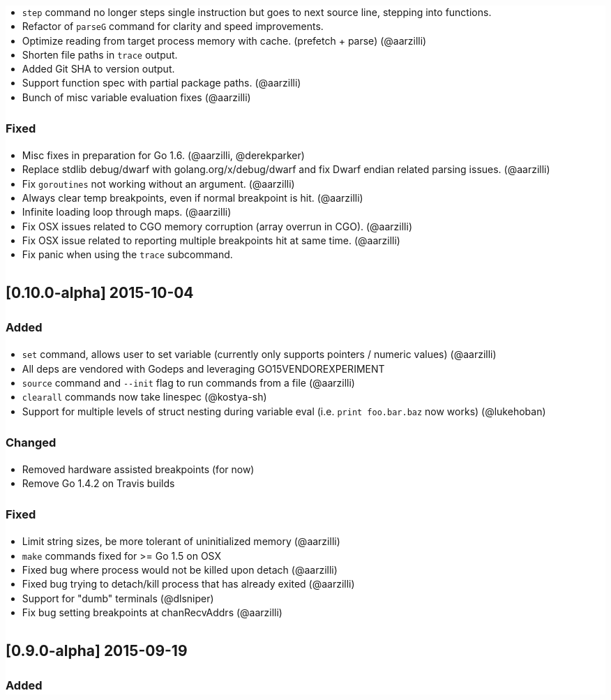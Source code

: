 - `step` command no longer steps single instruction but goes to next source line, stepping into functions.
- Refactor of `parseG` command for clarity and speed improvements.
- Optimize reading from target process memory with cache. (prefetch + parse) (@aarzilli)
- Shorten file paths in `trace` output.
- Added Git SHA to version output.
- Support function spec with partial package paths. (@aarzilli)
- Bunch of misc variable evaluation fixes (@aarzilli)

### Fixed

- Misc fixes in preparation for Go 1.6. (@aarzilli, @derekparker)
- Replace stdlib debug/dwarf with golang.org/x/debug/dwarf and fix Dwarf endian related parsing issues. (@aarzilli)
- Fix `goroutines` not working without an argument. (@aarzilli)
- Always clear temp breakpoints, even if normal breakpoint is hit. (@aarzilli)
- Infinite loading loop through maps. (@aarzilli)
- Fix OSX issues related to CGO memory corruption (array overrun in CGO). (@aarzilli)
- Fix OSX issue related to reporting multiple breakpoints hit at same time. (@aarzilli)
- Fix panic when using the `trace` subcommand.

## [0.10.0-alpha] 2015-10-04

### Added

- `set` command, allows user to set variable (currently only supports pointers / numeric values) (@aarzilli)
- All deps are vendored with Godeps and leveraging GO15VENDOREXPERIMENT
- `source` command and `--init` flag to run commands from a file (@aarzilli)
- `clearall` commands now take linespec (@kostya-sh)
- Support for multiple levels of struct nesting during variable eval (i.e. `print foo.bar.baz` now works) (@lukehoban)

### Changed

- Removed hardware assisted breakpoints (for now)
- Remove Go 1.4.2 on Travis builds

### Fixed

- Limit string sizes, be more tolerant of uninitialized memory (@aarzilli)
- `make` commands fixed for >= Go 1.5 on OSX
- Fixed bug where process would not be killed upon detach (@aarzilli)
- Fixed bug trying to detach/kill process that has already exited (@aarzilli)
- Support for "dumb" terminals (@dlsniper)
- Fix bug setting breakpoints at chanRecvAddrs (@aarzilli)

## [0.9.0-alpha] 2015-09-19

### Added
